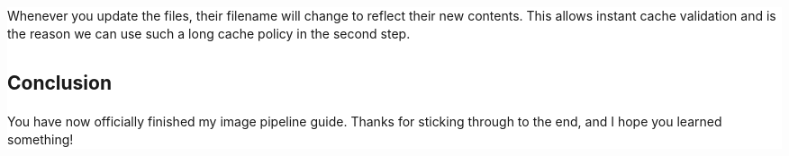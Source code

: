   Whenever you update the files, their filename will change to reflect their new contents.
  This allows instant cache validation and is the reason we can use such a long cache policy in the second step.

## Conclusion

You have now officially finished my image pipeline guide.
Thanks for sticking through to the end, and I hope you learned something!

